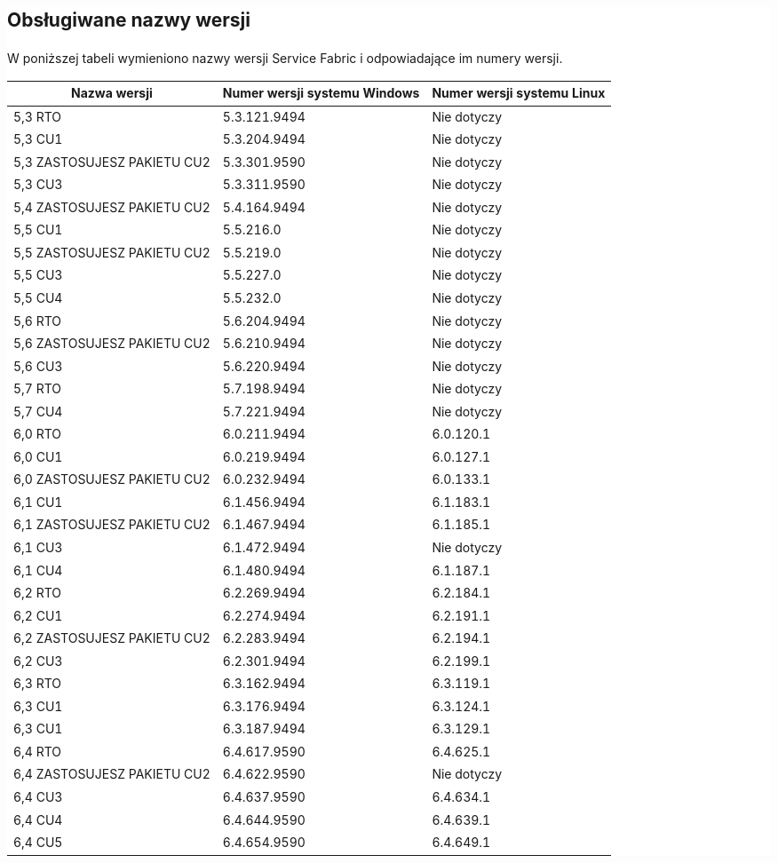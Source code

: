 ## <a name="supported-version-names"></a>Obsługiwane nazwy wersji

W poniższej tabeli wymieniono nazwy wersji Service Fabric i odpowiadające im numery wersji.

| Nazwa wersji | Numer wersji systemu Windows | Numer wersji systemu Linux |
| --- | --- | --- |
| 5,3 RTO | 5.3.121.9494 | Nie dotyczy|
| 5,3 CU1 | 5.3.204.9494 | Nie dotyczy|
| 5,3 ZASTOSUJESZ PAKIETU CU2 | 5.3.301.9590 | Nie dotyczy|
| 5,3 CU3 | 5.3.311.9590 | Nie dotyczy|
| 5,4 ZASTOSUJESZ PAKIETU CU2 | 5.4.164.9494 | Nie dotyczy|
| 5,5 CU1 | 5.5.216.0    | Nie dotyczy|
| 5,5 ZASTOSUJESZ PAKIETU CU2 | 5.5.219.0 | Nie dotyczy|
| 5,5 CU3 | 5.5.227.0 | Nie dotyczy|
| 5,5 CU4 | 5.5.232.0 | Nie dotyczy|
| 5,6 RTO | 5.6.204.9494 | Nie dotyczy|
| 5,6 ZASTOSUJESZ PAKIETU CU2 | 5.6.210.9494 | Nie dotyczy|
| 5,6 CU3 | 5.6.220.9494 | Nie dotyczy|
| 5,7 RTO | 5.7.198.9494 | Nie dotyczy|
| 5,7 CU4 | 5.7.221.9494 | Nie dotyczy|
| 6,0 RTO | 6.0.211.9494 | 6.0.120.1 |
| 6,0 CU1 | 6.0.219.9494 | 6.0.127.1 |
| 6,0 ZASTOSUJESZ PAKIETU CU2 | 6.0.232.9494 | 6.0.133.1 |
| 6,1 CU1 | 6.1.456.9494 | 6.1.183.1 |
| 6,1 ZASTOSUJESZ PAKIETU CU2 | 6.1.467.9494 | 6.1.185.1 |
| 6,1 CU3 | 6.1.472.9494 | Nie dotyczy|
| 6,1 CU4 | 6.1.480.9494 | 6.1.187.1 |
| 6,2 RTO | 6.2.269.9494 | 6.2.184.1 |
| 6,2 CU1 | 6.2.274.9494 | 6.2.191.1 |
| 6,2 ZASTOSUJESZ PAKIETU CU2 | 6.2.283.9494 | 6.2.194.1 |
| 6,2 CU3 | 6.2.301.9494 | 6.2.199.1 |
| 6,3 RTO | 6.3.162.9494 | 6.3.119.1 |
| 6,3 CU1 | 6.3.176.9494 | 6.3.124.1 |
| 6,3 CU1 | 6.3.187.9494 | 6.3.129.1 |
| 6,4 RTO | 6.4.617.9590 | 6.4.625.1 |
| 6,4 ZASTOSUJESZ PAKIETU CU2 | 6.4.622.9590 | Nie dotyczy|
| 6,4 CU3 | 6.4.637.9590 | 6.4.634.1 |
| 6,4 CU4 | 6.4.644.9590 | 6.4.639.1 |
| 6,4 CU5 | 6.4.654.9590 | 6.4.649.1 |